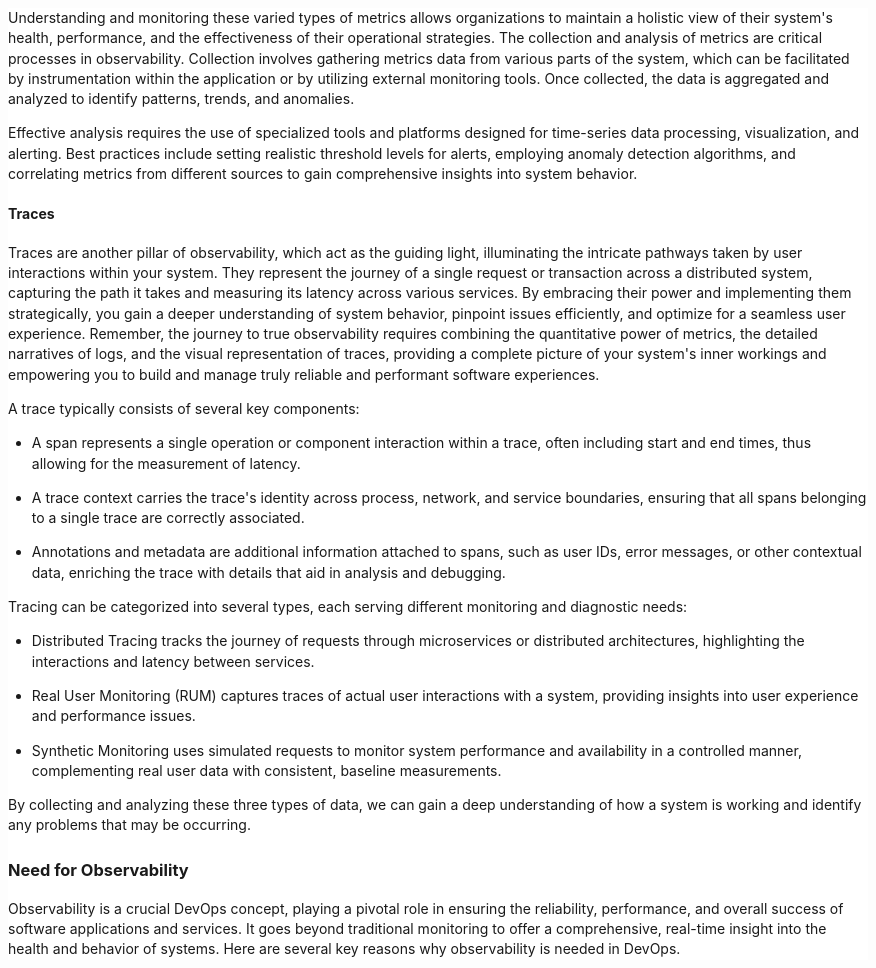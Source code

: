 Understanding and monitoring these varied types of metrics allows organizations to maintain a holistic view of their system's health, performance, and the effectiveness of their operational strategies. The collection and analysis of metrics are critical processes in observability. Collection involves gathering metrics data from various parts of the system, which can be facilitated by instrumentation within the application or by utilizing external monitoring tools. Once collected, the data is aggregated and analyzed to identify patterns, trends, and anomalies.  

Effective analysis requires the use of specialized tools and platforms designed for time-series data processing, visualization, and alerting. Best practices include setting realistic threshold levels for alerts, employing anomaly detection algorithms, and correlating metrics from different sources to gain comprehensive insights into system behavior.  

#### Traces

Traces are another pillar of observability, which act as the guiding light, illuminating the intricate pathways taken by user interactions within your system. They represent the journey of a single request or transaction across a distributed system, capturing the path it takes and measuring its latency across various services. By embracing their power and implementing them strategically, you gain a deeper understanding of system behavior, pinpoint issues efficiently, and optimize for a seamless user experience. Remember, the journey to true observability requires combining the quantitative power of metrics, the detailed narratives of logs, and the visual representation of traces, providing a complete picture of your system's inner workings and empowering you to build and manage truly reliable and performant software experiences.  

A trace typically consists of several key components:  

- A span represents a single operation or component interaction within a trace, often including start and end times, thus allowing for the measurement of latency.

- A trace context carries the trace's identity across process, network, and service boundaries, ensuring that all spans belonging to a single trace are correctly associated.

- Annotations and metadata are additional information attached to spans, such as user IDs, error messages, or other contextual data, enriching the trace with details that aid in analysis and debugging.  

Tracing can be categorized into several types, each serving different monitoring and diagnostic needs:

- Distributed Tracing tracks the journey of requests through microservices or distributed architectures, highlighting the interactions and latency between services.

- Real User Monitoring (RUM) captures traces of actual user interactions with a system, providing insights into user experience and performance issues.

- Synthetic Monitoring uses simulated requests to monitor system performance and availability in a controlled manner, complementing real user data with consistent, baseline measurements.

By collecting and analyzing these three types of data, we can gain a deep understanding of how a system is working and identify any problems that may be occurring.  

### Need for Observability

Observability is a crucial DevOps concept, playing a pivotal role in ensuring the reliability, performance, and overall success of software applications and services. It goes beyond traditional monitoring to offer a comprehensive, real-time insight into the health and behavior of systems. Here are several key reasons why observability is needed in DevOps.  
